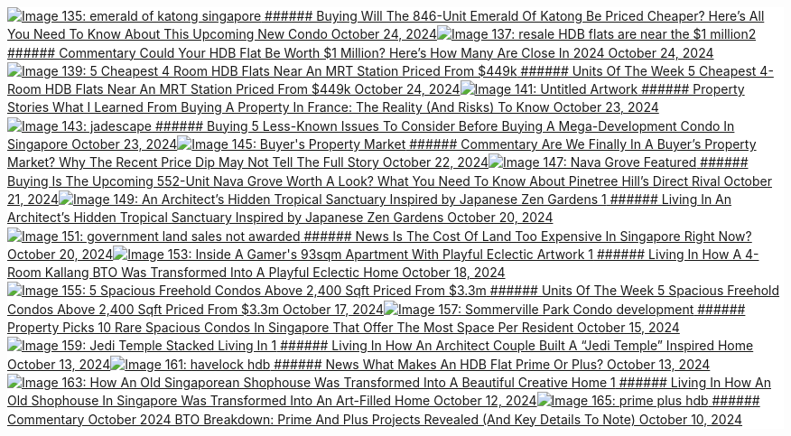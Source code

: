 [![Image 135: emerald of katong singapore](blob:https://stackedhomes.com/e8a57f4972516a1d3218894eabc89576) ###### Buying Will The 846-Unit Emerald Of Katong Be Priced Cheaper? Here’s All You Need To Know About This Upcoming New Condo October 24, 2024](https://stackedhomes.com/editorial/will-the-846-unit-emerald-of-katong-be-priced-cheaper-heres-all-you-need-to-know-about-this-upcoming-new-condo/)[![Image 137: resale HDB flats are near the $1 million2](blob:https://stackedhomes.com/e8a57f4972516a1d3218894eabc89576) ###### Commentary Could Your HDB Flat Be Worth $1 Million? Here’s How Many Are Close In 2024 October 24, 2024](https://stackedhomes.com/editorial/could-your-hdb-flat-be-worth-1-million-heres-how-many-are-close-in-2024/)[![Image 139: 5 Cheapest 4 Room HDB Flats Near An MRT Station Priced From $449k ](blob:https://stackedhomes.com/e8a57f4972516a1d3218894eabc89576) ###### Units Of The Week 5 Cheapest 4-Room HDB Flats Near An MRT Station Priced From $449k October 24, 2024](https://stackedhomes.com/editorial/5-cheapest-4-room-hdb-flats-near-an-mrt-station-priced-from-449k/)[![Image 141: Untitled Artwork](blob:https://stackedhomes.com/e8a57f4972516a1d3218894eabc89576) ###### Property Stories What I Learned From Buying A Property In France: The Reality (And Risks) To Know October 23, 2024](https://stackedhomes.com/editorial/what-i-learned-from-buying-a-property-in-france-the-reality-and-risks-to-know/)[![Image 143: jadescape](blob:https://stackedhomes.com/e8a57f4972516a1d3218894eabc89576) ###### Buying 5 Less-Known Issues To Consider Before Buying A Mega-Development Condo In Singapore October 23, 2024](https://stackedhomes.com/editorial/5-less-known-issues-to-consider-before-buying-a-mega-development-condo-in-singapore/)[![Image 145: Buyer's Property Market](blob:https://stackedhomes.com/e8a57f4972516a1d3218894eabc89576) ###### Commentary Are We Finally In A Buyer’s Property Market? Why The Recent Price Dip May Not Tell The Full Story October 22, 2024](https://stackedhomes.com/editorial/are-we-finally-in-a-buyers-property-market-why-the-recent-price-dip-may-not-tell-the-full-story/)[![Image 147: Nava Grove Featured](blob:https://stackedhomes.com/e8a57f4972516a1d3218894eabc89576) ###### Buying Is The Upcoming 552-Unit Nava Grove Worth A Look? What You Need To Know About Pinetree Hill’s Direct Rival October 21, 2024](https://stackedhomes.com/editorial/is-the-upcoming-552-unit-nava-grove-worth-a-look-what-you-need-to-know-about-pinetree-hills-direct-rival/)[![Image 149: An Architect’s Hidden Tropical Sanctuary Inspired by Japanese Zen Gardens 1](blob:https://stackedhomes.com/e8a57f4972516a1d3218894eabc89576) ###### Living In An Architect’s Hidden Tropical Sanctuary Inspired by Japanese Zen Gardens October 20, 2024](https://stackedhomes.com/editorial/an-architects-hidden-tropical-sanctuary-inspired-by-japanese-zen-gardens/)[![Image 151: government land sales not awarded](blob:https://stackedhomes.com/e8a57f4972516a1d3218894eabc89576) ###### News Is The Cost Of Land Too Expensive In Singapore Right Now? October 20, 2024](https://stackedhomes.com/editorial/is-the-cost-of-land-too-expensive-in-singapore-right-now/)[![Image 153: Inside A Gamer's 93sqm Apartment With Playful Eclectic Artwork 1](blob:https://stackedhomes.com/e8a57f4972516a1d3218894eabc89576) ###### Living In How A 4-Room Kallang BTO Was Transformed Into A Playful Eclectic Home October 18, 2024](https://stackedhomes.com/editorial/how-a-4-room-kallang-bto-was-transformed-into-a-playful-eclectic-home/)[![Image 155: 5 Spacious Freehold Condos Above 2,400 Sqft Priced From $3.3m](blob:https://stackedhomes.com/e8a57f4972516a1d3218894eabc89576) ###### Units Of The Week 5 Spacious Freehold Condos Above 2,400 Sqft Priced From $3.3m October 17, 2024](https://stackedhomes.com/editorial/5-spacious-freehold-condos-above-2400-sqft-priced-from-3-3m/)[![Image 157: Sommerville Park Condo development](blob:https://stackedhomes.com/e8a57f4972516a1d3218894eabc89576) ###### Property Picks 10 Rare Spacious Condos In Singapore That Offer The Most Space Per Resident October 15, 2024](https://stackedhomes.com/editorial/10-rare-spacious-condos-in-singapore-that-offer-the-most-space-per-resident/)[![Image 159: Jedi Temple Stacked Living In 1](blob:https://stackedhomes.com/e8a57f4972516a1d3218894eabc89576) ###### Living In How An Architect Couple Built A “Jedi Temple” Inspired Home October 13, 2024](https://stackedhomes.com/editorial/how-an-architect-couple-built-a-jedi-temple-inspired-home/)[![Image 161: havelock hdb](blob:https://stackedhomes.com/e8a57f4972516a1d3218894eabc89576) ###### News What Makes An HDB Flat Prime Or Plus? October 13, 2024](https://stackedhomes.com/editorial/what-makes-an-hdb-flat-prime-or-plus/)[![Image 163: How An Old Singaporean Shophouse Was Transformed Into A Beautiful Creative Home 1](blob:https://stackedhomes.com/e8a57f4972516a1d3218894eabc89576) ###### Living In How An Old Shophouse In Singapore Was Transformed Into An Art-Filled Home October 12, 2024](https://stackedhomes.com/editorial/how-an-old-shophouse-in-singapore-was-transformed-into-an-art-filled-home/)[![Image 165: prime plus hdb](blob:https://stackedhomes.com/e8a57f4972516a1d3218894eabc89576) ###### Commentary October 2024 BTO Breakdown: Prime And Plus Projects Revealed (And Key Details To Note) October 10, 2024](https://stackedhomes.com/editorial/october-2024-bto-breakdown-prime-and-plus-projects-revealed-and-key-details-to-note/)
